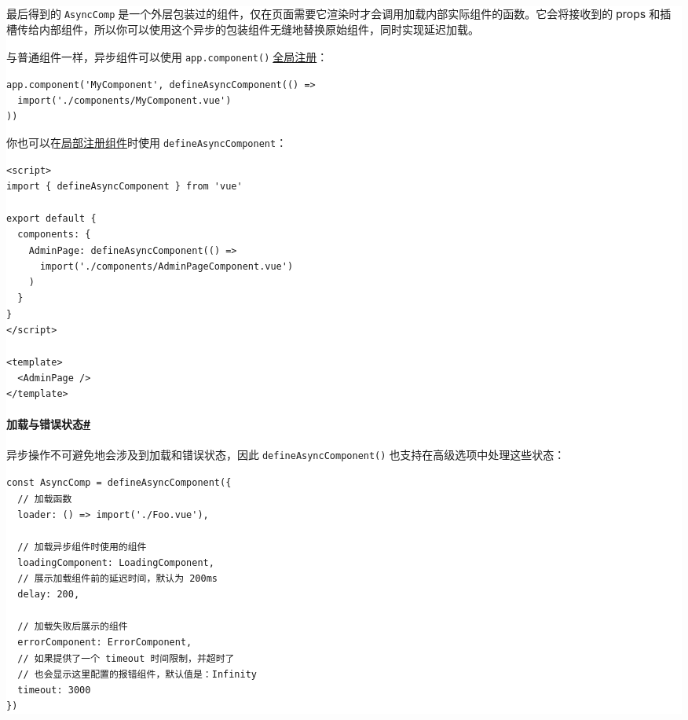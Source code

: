 最后得到的 `AsyncComp` 是一个外层包装过的组件，仅在页面需要它渲染时才会调用加载内部实际组件的函数。它会将接收到的 props 和插槽传给内部组件，所以你可以使用这个异步的包装组件无缝地替换原始组件，同时实现延迟加载。

与普通组件一样，异步组件可以使用 `app.component()` [全局注册](https://cn.vuejs.org/guide/components/registration.html#global-registration)：

```
app.component('MyComponent', defineAsyncComponent(() =>
  import('./components/MyComponent.vue')
))
```

你也可以在[局部注册组件](https://cn.vuejs.org/guide/components/registration.html#local-registration)时使用 `defineAsyncComponent`：

```
<script>
import { defineAsyncComponent } from 'vue'

export default {
  components: {
    AdminPage: defineAsyncComponent(() =>
      import('./components/AdminPageComponent.vue')
    )
  }
}
</script>

<template>
  <AdminPage />
</template>
```
#### 加载与错误状态[#](https://cn.vuejs.org/guide/components/async.html#loading-and-error-states)

异步操作不可避免地会涉及到加载和错误状态，因此 `defineAsyncComponent()` 也支持在高级选项中处理这些状态：

```
const AsyncComp = defineAsyncComponent({
  // 加载函数
  loader: () => import('./Foo.vue'),

  // 加载异步组件时使用的组件
  loadingComponent: LoadingComponent,
  // 展示加载组件前的延迟时间，默认为 200ms
  delay: 200,

  // 加载失败后展示的组件
  errorComponent: ErrorComponent,
  // 如果提供了一个 timeout 时间限制，并超时了
  // 也会显示这里配置的报错组件，默认值是：Infinity
  timeout: 3000
})
```
